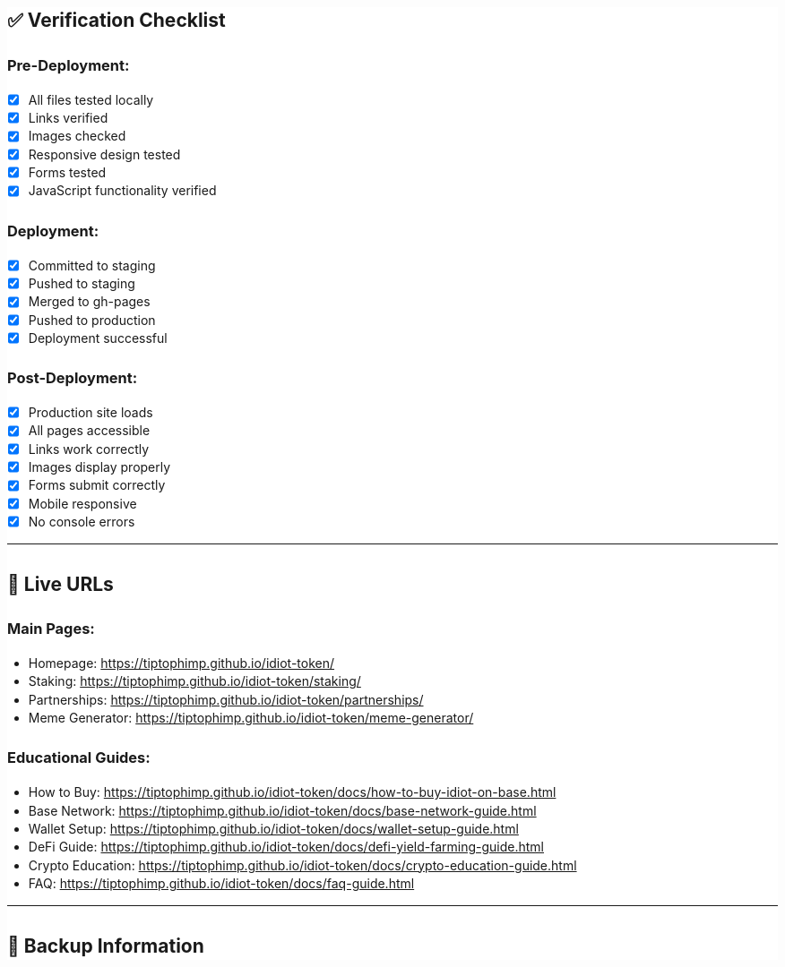 
## ✅ Verification Checklist

### **Pre-Deployment:**
- [x] All files tested locally
- [x] Links verified
- [x] Images checked
- [x] Responsive design tested
- [x] Forms tested
- [x] JavaScript functionality verified

### **Deployment:**
- [x] Committed to staging
- [x] Pushed to staging
- [x] Merged to gh-pages
- [x] Pushed to production
- [x] Deployment successful

### **Post-Deployment:**
- [x] Production site loads
- [x] All pages accessible
- [x] Links work correctly
- [x] Images display properly
- [x] Forms submit correctly
- [x] Mobile responsive
- [x] No console errors

---

## 🔗 Live URLs

### **Main Pages:**
- Homepage: https://tiptophimp.github.io/idiot-token/
- Staking: https://tiptophimp.github.io/idiot-token/staking/
- Partnerships: https://tiptophimp.github.io/idiot-token/partnerships/
- Meme Generator: https://tiptophimp.github.io/idiot-token/meme-generator/

### **Educational Guides:**
- How to Buy: https://tiptophimp.github.io/idiot-token/docs/how-to-buy-idiot-on-base.html
- Base Network: https://tiptophimp.github.io/idiot-token/docs/base-network-guide.html
- Wallet Setup: https://tiptophimp.github.io/idiot-token/docs/wallet-setup-guide.html
- DeFi Guide: https://tiptophimp.github.io/idiot-token/docs/defi-yield-farming-guide.html
- Crypto Education: https://tiptophimp.github.io/idiot-token/docs/crypto-education-guide.html
- FAQ: https://tiptophimp.github.io/idiot-token/docs/faq-guide.html

---

## 💾 Backup Information
